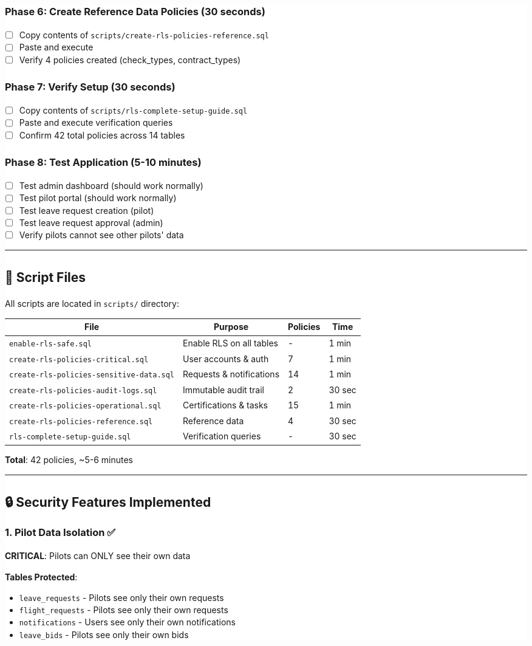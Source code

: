 ### Phase 6: Create Reference Data Policies (30 seconds)
- [ ] Copy contents of `scripts/create-rls-policies-reference.sql`
- [ ] Paste and execute
- [ ] Verify 4 policies created (check_types, contract_types)

### Phase 7: Verify Setup (30 seconds)
- [ ] Copy contents of `scripts/rls-complete-setup-guide.sql`
- [ ] Paste and execute verification queries
- [ ] Confirm 42 total policies across 14 tables

### Phase 8: Test Application (5-10 minutes)
- [ ] Test admin dashboard (should work normally)
- [ ] Test pilot portal (should work normally)
- [ ] Test leave request creation (pilot)
- [ ] Test leave request approval (admin)
- [ ] Verify pilots cannot see other pilots' data

---

## 📁 Script Files

All scripts are located in `scripts/` directory:

| File | Purpose | Policies | Time |
|------|---------|----------|------|
| `enable-rls-safe.sql` | Enable RLS on all tables | - | 1 min |
| `create-rls-policies-critical.sql` | User accounts & auth | 7 | 1 min |
| `create-rls-policies-sensitive-data.sql` | Requests & notifications | 14 | 1 min |
| `create-rls-policies-audit-logs.sql` | Immutable audit trail | 2 | 30 sec |
| `create-rls-policies-operational.sql` | Certifications & tasks | 15 | 1 min |
| `create-rls-policies-reference.sql` | Reference data | 4 | 30 sec |
| `rls-complete-setup-guide.sql` | Verification queries | - | 30 sec |

**Total**: 42 policies, ~5-6 minutes

---

## 🔒 Security Features Implemented

### 1. Pilot Data Isolation ✅
**CRITICAL**: Pilots can ONLY see their own data

**Tables Protected**:
- `leave_requests` - Pilots see only their own requests
- `flight_requests` - Pilots see only their own requests
- `notifications` - Users see only their own notifications
- `leave_bids` - Pilots see only their own bids
